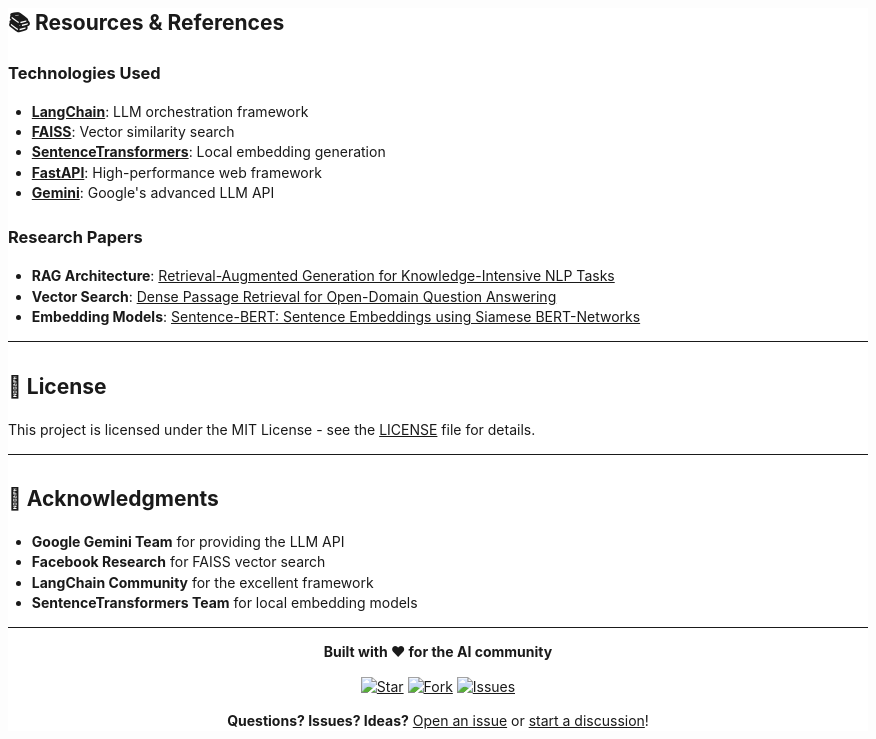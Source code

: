 
## 📚 Resources & References

### **Technologies Used**

- **[LangChain](https://langchain.com/)**: LLM orchestration framework
- **[FAISS](https://github.com/facebookresearch/faiss)**: Vector similarity search
- **[SentenceTransformers](https://www.sbert.net/)**: Local embedding generation
- **[FastAPI](https://fastapi.tiangolo.com/)**: High-performance web framework
- **[Gemini](https://ai.google.dev/gemini-api)**: Google's advanced LLM API

### **Research Papers**

- **RAG Architecture**: [Retrieval-Augmented Generation for Knowledge-Intensive NLP Tasks](https://arxiv.org/abs/2005.11401)
- **Vector Search**: [Dense Passage Retrieval for Open-Domain Question Answering](https://arxiv.org/abs/2004.04906)
- **Embedding Models**: [Sentence-BERT: Sentence Embeddings using Siamese BERT-Networks](https://arxiv.org/abs/1908.10084)

---

## 📄 License

This project is licensed under the MIT License - see the [LICENSE](LICENSE) file for details.

---

## 🙏 Acknowledgments

- **Google Gemini Team** for providing the LLM API
- **Facebook Research** for FAISS vector search
- **LangChain Community** for the excellent framework
- **SentenceTransformers Team** for local embedding models

---

<div align="center">

**Built with ❤️ for the AI community**

[![Star](https://img.shields.io/github/stars/Ratneshtripathi07/intelligent-query-retrieval-system?style=social)](https://github.com/yourusername/intelligent-query-retrieval-system)
[![Fork](https://img.shields.io/github/forks/Ratneshtripathi07/intelligent-query-retrieval-system?style=social)](https://github.com/yourusername/intelligent-query-retrieval-system)
[![Issues](https://img.shields.io/github/issues/Ratneshtripathi07/intelligent-query-retrieval-system)](https://github.com/yourusername/intelligent-query-retrieval-system/issues)

**Questions? Issues? Ideas?** [Open an issue](https://github.com/Ratneshtripathi07/intelligent-query-retrieval-system/issues) or [start a discussion](https://github.com/yourusername/intelligent-query-retrieval-system/discussions)!

</div>
